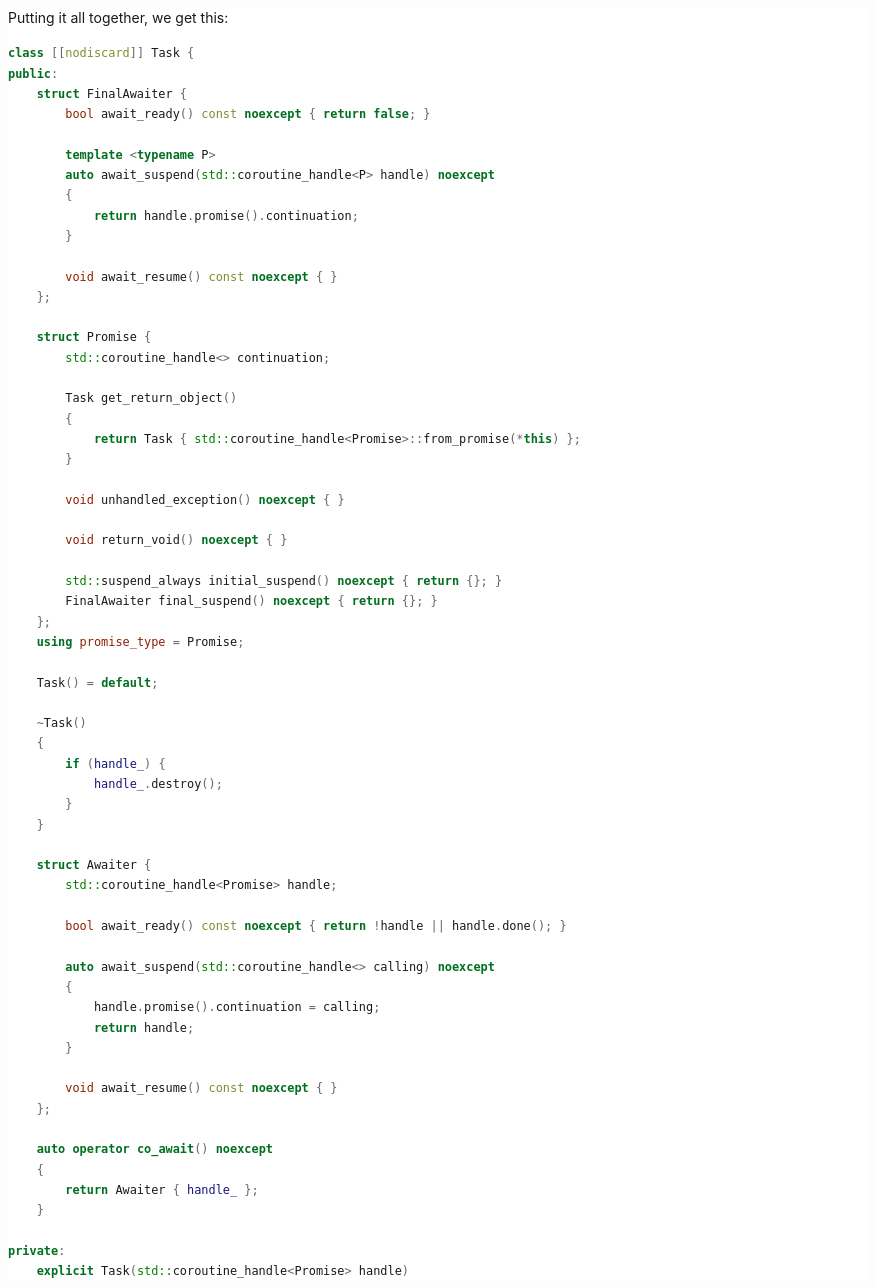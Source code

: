 Putting it all together, we get this:

```cpp
class [[nodiscard]] Task {
public:
    struct FinalAwaiter {
        bool await_ready() const noexcept { return false; }

        template <typename P>
        auto await_suspend(std::coroutine_handle<P> handle) noexcept
        {
            return handle.promise().continuation;
        }

        void await_resume() const noexcept { }
    };

    struct Promise {
        std::coroutine_handle<> continuation;

        Task get_return_object()
        {
            return Task { std::coroutine_handle<Promise>::from_promise(*this) };
        }

        void unhandled_exception() noexcept { }

        void return_void() noexcept { }

        std::suspend_always initial_suspend() noexcept { return {}; }
        FinalAwaiter final_suspend() noexcept { return {}; }
    };
    using promise_type = Promise;

    Task() = default;

    ~Task()
    {
        if (handle_) {
            handle_.destroy();
        }
    }

    struct Awaiter {
        std::coroutine_handle<Promise> handle;

        bool await_ready() const noexcept { return !handle || handle.done(); }

        auto await_suspend(std::coroutine_handle<> calling) noexcept
        {
            handle.promise().continuation = calling;
            return handle;
        }

        void await_resume() const noexcept { }
    };

    auto operator co_await() noexcept
    {
        return Awaiter { handle_ };
    }

private:
    explicit Task(std::coroutine_handle<Promise> handle)
```